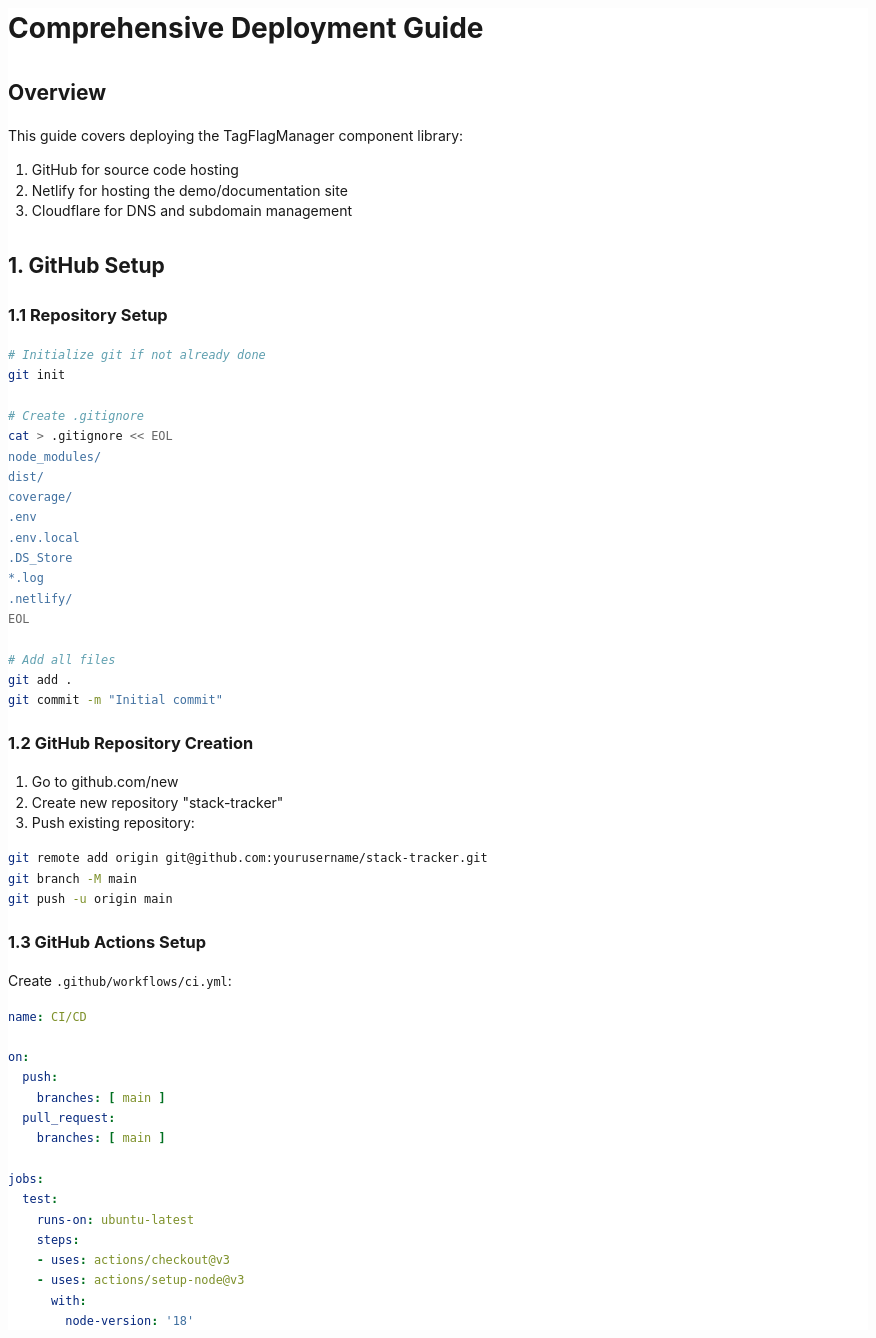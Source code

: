 # Comprehensive Deployment Guide

## Overview
This guide covers deploying the TagFlagManager component library:
1. GitHub for source code hosting
2. Netlify for hosting the demo/documentation site
3. Cloudflare for DNS and subdomain management

## 1. GitHub Setup

### 1.1 Repository Setup
```bash
# Initialize git if not already done
git init

# Create .gitignore
cat > .gitignore << EOL
node_modules/
dist/
coverage/
.env
.env.local
.DS_Store
*.log
.netlify/
EOL

# Add all files
git add .
git commit -m "Initial commit"
```

### 1.2 GitHub Repository Creation
1. Go to github.com/new
2. Create new repository "stack-tracker"
3. Push existing repository:
```bash
git remote add origin git@github.com:yourusername/stack-tracker.git
git branch -M main
git push -u origin main
```

### 1.3 GitHub Actions Setup
Create `.github/workflows/ci.yml`:
```yaml
name: CI/CD

on:
  push:
    branches: [ main ]
  pull_request:
    branches: [ main ]

jobs:
  test:
    runs-on: ubuntu-latest
    steps:
    - uses: actions/checkout@v3
    - uses: actions/setup-node@v3
      with:
        node-version: '18'
```